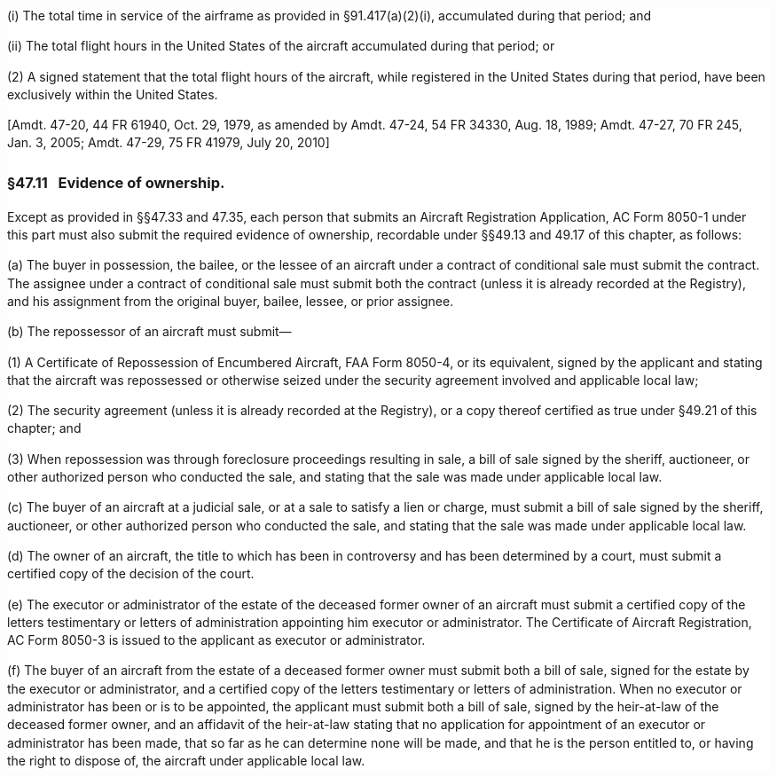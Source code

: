 \(i\) The total time in service of the airframe as provided in §91.417(a)(2)(i), accumulated during that period; and

\(ii\) The total flight hours in the United States of the aircraft accumulated during that period; or

\(2\) A signed statement that the total flight hours of the aircraft, while registered in the United States during that period, have been exclusively within the United States.

\[Amdt. 47-20, 44 FR 61940, Oct. 29, 1979, as amended by Amdt. 47-24, 54 FR 34330, Aug. 18, 1989; Amdt. 47-27, 70 FR 245, Jan. 3, 2005; Amdt. 47-29, 75 FR 41979, July 20, 2010\]

### §47.11   Evidence of ownership.

Except as provided in §§47.33 and 47.35, each person that submits an Aircraft Registration Application, AC Form 8050-1 under this part must also submit the required evidence of ownership, recordable under §§49.13 and 49.17 of this chapter, as follows:

\(a\) The buyer in possession, the bailee, or the lessee of an aircraft under a contract of conditional sale must submit the contract. The assignee under a contract of conditional sale must submit both the contract (unless it is already recorded at the Registry), and his assignment from the original buyer, bailee, lessee, or prior assignee.

\(b\) The repossessor of an aircraft must submit—

\(1\) A Certificate of Repossession of Encumbered Aircraft, FAA Form 8050-4, or its equivalent, signed by the applicant and stating that the aircraft was repossessed or otherwise seized under the security agreement involved and applicable local law;

\(2\) The security agreement (unless it is already recorded at the Registry), or a copy thereof certified as true under §49.21 of this chapter; and

\(3\) When repossession was through foreclosure proceedings resulting in sale, a bill of sale signed by the sheriff, auctioneer, or other authorized person who conducted the sale, and stating that the sale was made under applicable local law.

\(c\) The buyer of an aircraft at a judicial sale, or at a sale to satisfy a lien or charge, must submit a bill of sale signed by the sheriff, auctioneer, or other authorized person who conducted the sale, and stating that the sale was made under applicable local law.

\(d\) The owner of an aircraft, the title to which has been in controversy and has been determined by a court, must submit a certified copy of the decision of the court.

\(e\) The executor or administrator of the estate of the deceased former owner of an aircraft must submit a certified copy of the letters testimentary or letters of administration appointing him executor or administrator. The Certificate of Aircraft Registration, AC Form 8050-3 is issued to the applicant as executor or administrator.

\(f\) The buyer of an aircraft from the estate of a deceased former owner must submit both a bill of sale, signed for the estate by the executor or administrator, and a certified copy of the letters testimentary or letters of administration. When no executor or administrator has been or is to be appointed, the applicant must submit both a bill of sale, signed by the heir-at-law of the deceased former owner, and an affidavit of the heir-at-law stating that no application for appointment of an executor or administrator has been made, that so far as he can determine none will be made, and that he is the person entitled to, or having the right to dispose of, the aircraft under applicable local law.
